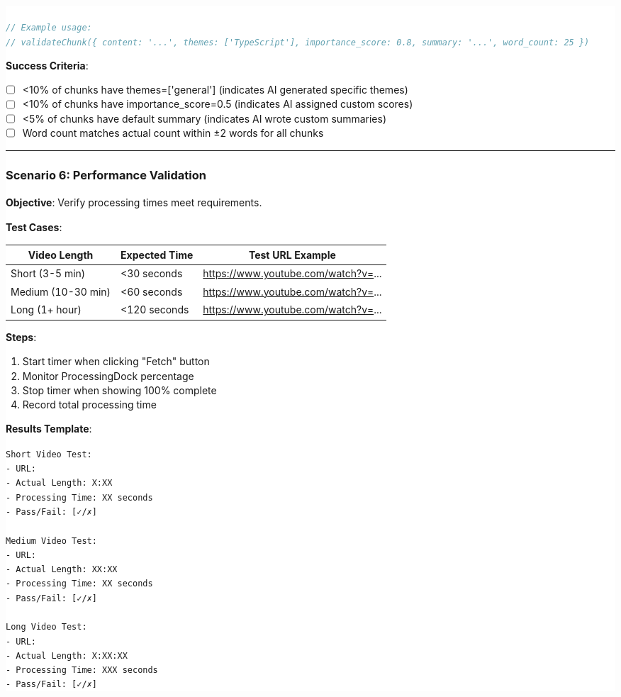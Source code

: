 ```typescript

// Example usage:
// validateChunk({ content: '...', themes: ['TypeScript'], importance_score: 0.8, summary: '...', word_count: 25 })
```

**Success Criteria**:
- [ ] <10% of chunks have themes=['general'] (indicates AI generated specific themes)
- [ ] <10% of chunks have importance_score=0.5 (indicates AI assigned custom scores)
- [ ] <5% of chunks have default summary (indicates AI wrote custom summaries)
- [ ] Word count matches actual count within ±2 words for all chunks

---

### Scenario 6: Performance Validation

**Objective**: Verify processing times meet requirements.

**Test Cases**:

| Video Length | Expected Time | Test URL Example |
|--------------|---------------|------------------|
| Short (3-5 min) | <30 seconds | https://www.youtube.com/watch?v=... |
| Medium (10-30 min) | <60 seconds | https://www.youtube.com/watch?v=... |
| Long (1+ hour) | <120 seconds | https://www.youtube.com/watch?v=... |

**Steps**:
1. Start timer when clicking "Fetch" button
2. Monitor ProcessingDock percentage
3. Stop timer when showing 100% complete
4. Record total processing time

**Results Template**:

```
Short Video Test:
- URL: 
- Actual Length: X:XX
- Processing Time: XX seconds
- Pass/Fail: [✓/✗]

Medium Video Test:
- URL:
- Actual Length: XX:XX
- Processing Time: XX seconds
- Pass/Fail: [✓/✗]

Long Video Test:
- URL:
- Actual Length: X:XX:XX
- Processing Time: XXX seconds
- Pass/Fail: [✓/✗]
```
